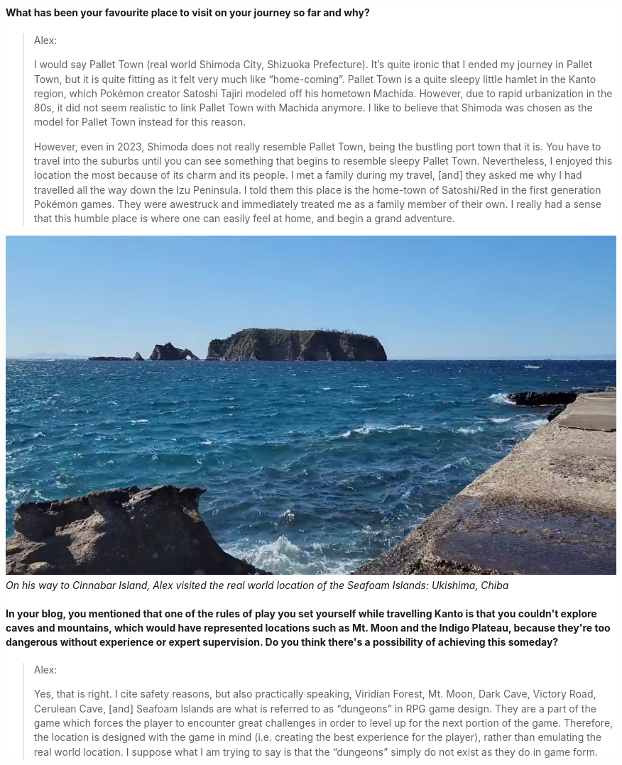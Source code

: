 #### What has been your favourite place to visit on your journey so far and why?
> Alex:
> 
> I would say Pallet Town (real world Shimoda City, Shizuoka Prefecture). It’s quite ironic that I ended my journey in Pallet Town, but it is quite fitting as it felt very much like “home-coming”. Pallet Town is a quite sleepy little hamlet in the Kanto region, which Pokémon creator Satoshi Tajiri modeled off his hometown Machida. However, due to rapid urbanization in the 80s, it did not seem realistic to link Pallet Town with Machida anymore. I like to believe that Shimoda was chosen as the model for Pallet Town instead for this reason. 
> 
> However, even in 2023, Shimoda does not really resemble Pallet Town, being the bustling port town that it is. You have to travel into the suburbs until you can see something that begins to resemble sleepy Pallet Town. Nevertheless, I enjoyed this location the most because of its charm and its people. I met a family during my travel, \[and\] they asked me why I had travelled all the way down the Izu Peninsula. I told them this place is the home-town of Satoshi/Red in the first generation Pokémon games. They were awestruck and immediately treated me as a family member of their own. I really had a sense that this humble place is where one can easily feel at home, and begin a grand adventure.

[![On his way to Cinnabar Island, Alex visited the real world location of the Seafoam Islands: Ukishima, Chiba](/web/images/on-his-way-to-cinnabar-island-alex-visited-the-real-world-location-of-the-seafoam-islands-ukishima-c.jpeg)](/web/images/on-his-way-to-cinnabar-island-alex-visited-the-real-world-location-of-the-seafoam-islands-ukishima-c.jpeg)*On his way to Cinnabar Island, Alex visited the real world location of the Seafoam Islands: Ukishima, Chiba*

#### In your blog, you mentioned that one of the rules of play you set yourself while travelling Kanto is that you couldn't explore caves and mountains, which would have represented locations such as Mt. Moon and the Indigo Plateau, because they're too dangerous without experience or expert supervision. Do you think there's a possibility of achieving this someday?
> Alex:
> 
> Yes, that is right. I cite safety reasons, but also practically speaking, Viridian Forest, Mt. Moon, Dark Cave, Victory Road, Cerulean Cave, \[and\] Seafoam Islands are what is referred to as “dungeons” in RPG game design. They are a part of the game which forces the player to encounter great challenges in order to level up for the next portion of the game. Therefore, the location is designed with the game in mind (i.e. creating the best experience for the player), rather than emulating the real world location. I suppose what I am trying to say is that the “dungeons” simply do not exist as they do in game form. 
> 